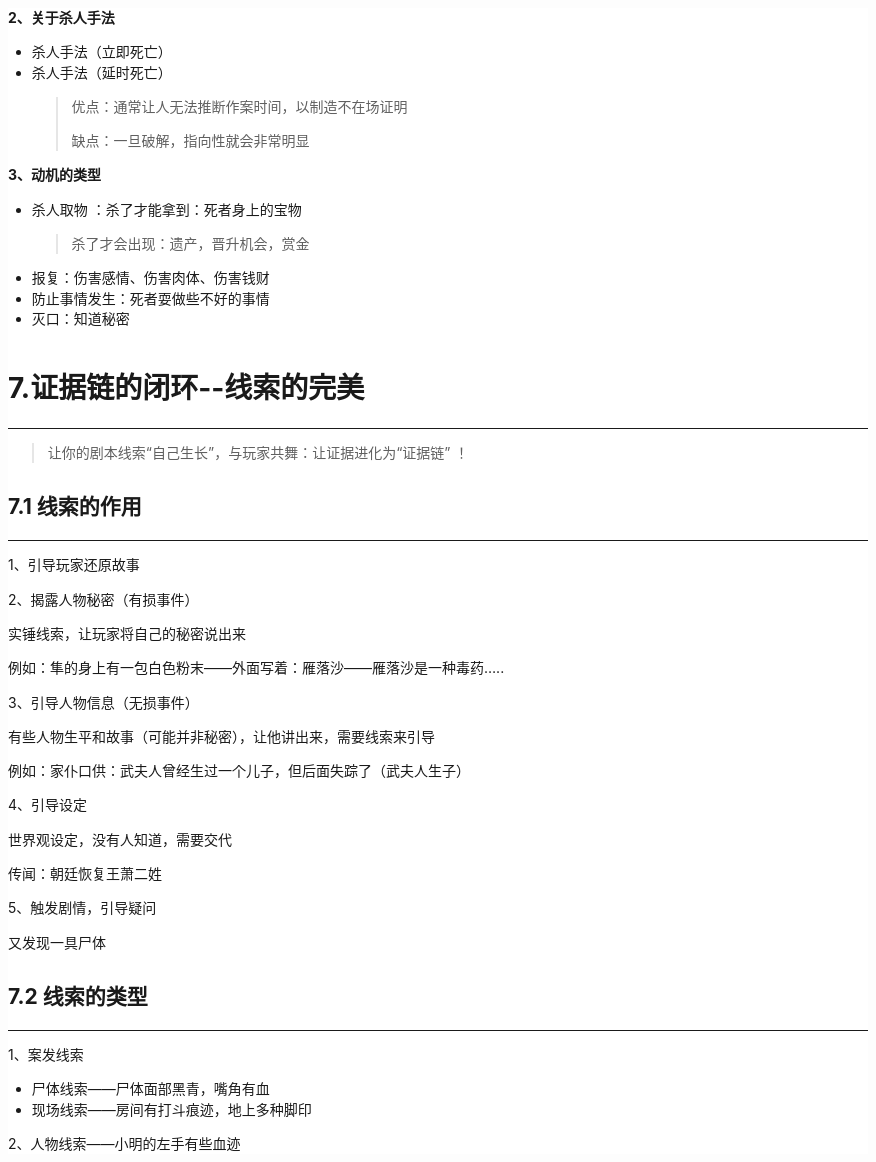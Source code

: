 **2、关于杀人手法**

+ 杀人手法（立即死亡）
+ 杀人手法（延时死亡）
    > 优点：通常让人无法推断作案时间，以制造不在场证明
    > 
    > 缺点：一旦破解，指向性就会非常明显

**3、动机的类型**

+ 杀人取物 ：杀了才能拿到：死者身上的宝物
    > 杀了才会出现：遗产，晋升机会，赏金
+ 报复：伤害感情、伤害肉体、伤害钱财
+ 防止事情发生：死者耍做些不好的事情
+ 灭口：知道秘密


# <span id="jump7">7.证据链的闭环--线索的完美</span>
---
> 让你的剧本线索“自己生长”，与玩家共舞：让证据进化为“证据链” ！

## 7.1 线索的作用
---
1、引导玩家还原故事
   
2、揭露人物秘密（有损事件）

实锤线索，让玩家将自己的秘密说出来

例如：隼的身上有一包白色粉末——外面写着：雁落沙——雁落沙是一种毒药…..

3、引导人物信息（无损事件）
   
有些人物生平和故事（可能并非秘密），让他讲出来，需要线索来引导

例如：家仆口供：武夫人曾经生过一个儿子，但后面失踪了（武夫人生子）

4、引导设定
   
世界观设定，没有人知道，需要交代

传闻：朝廷恢复王萧二姓

5、触发剧情，引导疑问

又发现一具尸体

## 7.2 线索的类型
---
1、案发线索

+ 尸体线索——尸体面部黑青，嘴角有血
+ 现场线索——房间有打斗痕迹，地上多种脚印

2、人物线索——小明的左手有些血迹
